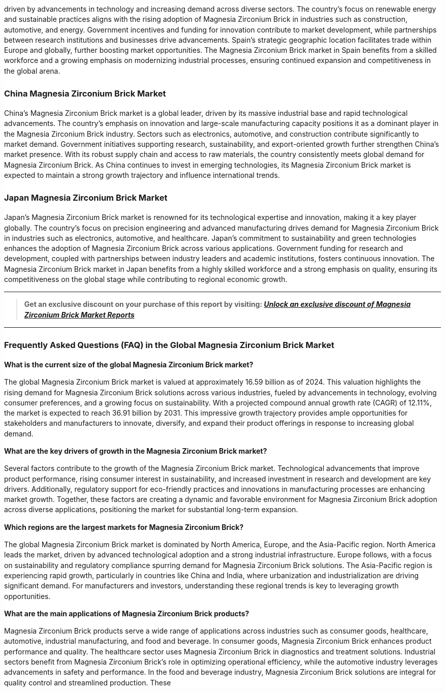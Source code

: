 driven by advancements in technology and increasing demand across diverse sectors. The country&rsquo;s focus on renewable energy and sustainable practices aligns with the rising adoption of Magnesia Zirconium Brick in industries such as construction, automotive, and energy. Government incentives and funding for innovation contribute to market development, while partnerships between research institutions and businesses drive advancements. Spain&rsquo;s strategic geographic location facilitates trade within Europe and globally, further boosting market opportunities. The Magnesia Zirconium Brick market in Spain benefits from a skilled workforce and a growing emphasis on modernizing industrial processes, ensuring continued expansion and competitiveness in the global arena.</p><h3>China Magnesia Zirconium Brick Market</h3><p>China&rsquo;s Magnesia Zirconium Brick market is a global leader, driven by its massive industrial base and rapid technological advancements. The country&rsquo;s emphasis on innovation and large-scale manufacturing capacity positions it as a dominant player in the Magnesia Zirconium Brick industry. Sectors such as electronics, automotive, and construction contribute significantly to market demand. Government initiatives supporting research, sustainability, and export-oriented growth further strengthen China&rsquo;s market presence. With its robust supply chain and access to raw materials, the country consistently meets global demand for Magnesia Zirconium Brick. As China continues to invest in emerging technologies, its Magnesia Zirconium Brick market is expected to maintain a strong growth trajectory and influence international trends.</p><h3>Japan Magnesia Zirconium Brick Market</h3><p>Japan&rsquo;s Magnesia Zirconium Brick market is renowned for its technological expertise and innovation, making it a key player globally. The country&rsquo;s focus on precision engineering and advanced manufacturing drives demand for Magnesia Zirconium Brick in industries such as electronics, automotive, and healthcare. Japan&rsquo;s commitment to sustainability and green technologies enhances the adoption of Magnesia Zirconium Brick across various applications. Government funding for research and development, coupled with partnerships between industry leaders and academic institutions, fosters continuous innovation. The Magnesia Zirconium Brick market in Japan benefits from a highly skilled workforce and a strong emphasis on quality, ensuring its competitiveness on the global stage while contributing to regional economic growth.</p><hr /><blockquote><p><strong>Get an exclusive discount on your purchase of this report by visiting: <em><a href="://marketresearchpulse.com/ask-for-discount/26219?utm_source=Github&amp;utm_medium=0114">Unlock an exclusive discount of Magnesia Zirconium Brick Market Reports</a></em>&nbsp;</strong></p></blockquote><hr /><h3>Frequently Asked Questions (FAQ) in the Global Magnesia Zirconium Brick Market</h3><p><strong>What is the current size of the global Magnesia Zirconium Brick market?</strong></p><p>The global Magnesia Zirconium Brick market is valued at approximately 16.59 billion as of 2024. This valuation highlights the rising demand for Magnesia Zirconium Brick solutions across various industries, fueled by advancements in technology, evolving consumer preferences, and a growing focus on sustainability. With a projected compound annual growth rate (CAGR) of 12.11%, the market is expected to reach 36.91 billion by 2031. This impressive growth trajectory provides ample opportunities for stakeholders and manufacturers to innovate, diversify, and expand their product offerings in response to increasing global demand.</p><p><strong>What are the key drivers of growth in the Magnesia Zirconium Brick market?</strong></p><p>Several factors contribute to the growth of the Magnesia Zirconium Brick market. Technological advancements that improve product performance, rising consumer interest in sustainability, and increased investment in research and development are key drivers. Additionally, regulatory support for eco-friendly practices and innovations in manufacturing processes are enhancing market growth. Together, these factors are creating a dynamic and favorable environment for Magnesia Zirconium Brick adoption across diverse applications, positioning the market for substantial long-term expansion.</p><p><strong>Which regions are the largest markets for Magnesia Zirconium Brick?</strong></p><p>The global Magnesia Zirconium Brick market is dominated by North America, Europe, and the Asia-Pacific region. North America leads the market, driven by advanced technological adoption and a strong industrial infrastructure. Europe follows, with a focus on sustainability and regulatory compliance spurring demand for Magnesia Zirconium Brick solutions. The Asia-Pacific region is experiencing rapid growth, particularly in countries like China and India, where urbanization and industrialization are driving significant demand. For manufacturers and investors, understanding these regional trends is key to leveraging growth opportunities.</p><p><strong>What are the main applications of Magnesia Zirconium Brick products?</strong></p><p>Magnesia Zirconium Brick products serve a wide range of applications across industries such as consumer goods, healthcare, automotive, industrial manufacturing, and food and beverage. In consumer goods, Magnesia Zirconium Brick enhances product performance and quality. The healthcare sector uses Magnesia Zirconium Brick in diagnostics and treatment solutions. Industrial sectors benefit from Magnesia Zirconium Brick&rsquo;s role in optimizing operational efficiency, while the automotive industry leverages advancements in safety and performance. In the food and beverage industry, Magnesia Zirconium Brick solutions are integral for quality control and streamlined production. These